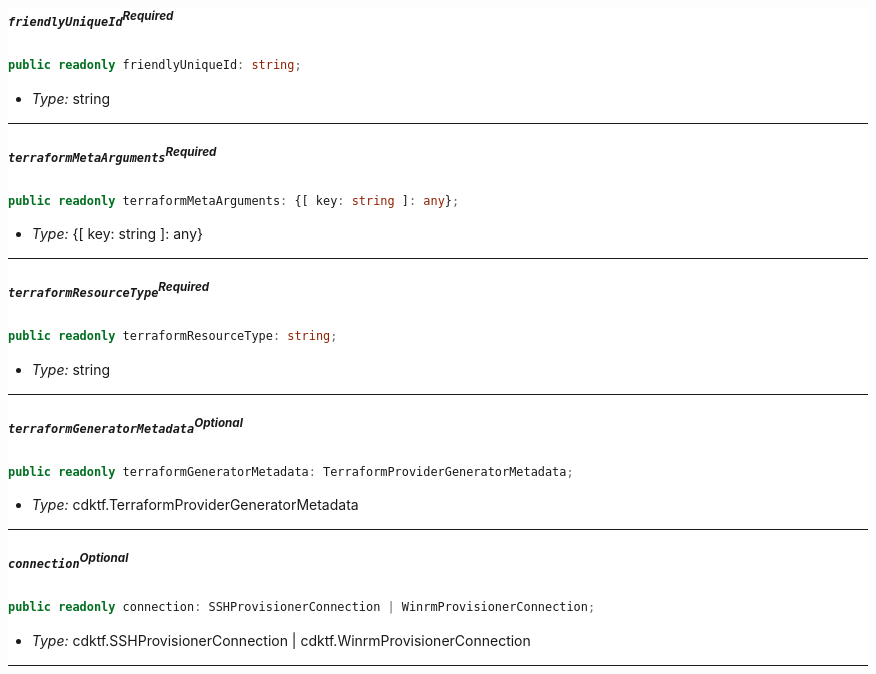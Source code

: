 
##### `friendlyUniqueId`<sup>Required</sup> <a name="friendlyUniqueId" id="@cdktf/provider-boundary.hostSet.HostSet.property.friendlyUniqueId"></a>

```typescript
public readonly friendlyUniqueId: string;
```

- *Type:* string

---

##### `terraformMetaArguments`<sup>Required</sup> <a name="terraformMetaArguments" id="@cdktf/provider-boundary.hostSet.HostSet.property.terraformMetaArguments"></a>

```typescript
public readonly terraformMetaArguments: {[ key: string ]: any};
```

- *Type:* {[ key: string ]: any}

---

##### `terraformResourceType`<sup>Required</sup> <a name="terraformResourceType" id="@cdktf/provider-boundary.hostSet.HostSet.property.terraformResourceType"></a>

```typescript
public readonly terraformResourceType: string;
```

- *Type:* string

---

##### `terraformGeneratorMetadata`<sup>Optional</sup> <a name="terraformGeneratorMetadata" id="@cdktf/provider-boundary.hostSet.HostSet.property.terraformGeneratorMetadata"></a>

```typescript
public readonly terraformGeneratorMetadata: TerraformProviderGeneratorMetadata;
```

- *Type:* cdktf.TerraformProviderGeneratorMetadata

---

##### `connection`<sup>Optional</sup> <a name="connection" id="@cdktf/provider-boundary.hostSet.HostSet.property.connection"></a>

```typescript
public readonly connection: SSHProvisionerConnection | WinrmProvisionerConnection;
```

- *Type:* cdktf.SSHProvisionerConnection | cdktf.WinrmProvisionerConnection

---
